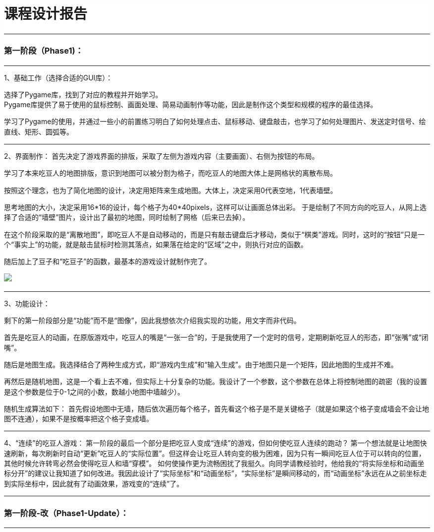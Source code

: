 # 课程设计报告
***
### 第一阶段（Phase1)：
---
1、基础工作（选择合适的GUI库）：

选择了Pygame库，找到了对应的教程并开始学习。  
Pygame库提供了易于使用的鼠标控制、画面处理、简易动画制作等功能，因此是制作这个类型和规模的程序的最佳选择。 

学习了Pygame的使用，并通过一些小的前置练习明白了如何处理点击、鼠标移动、键盘敲击，也学习了如何处理图片、发送定时信号、绘直线、矩形、圆弧等。  

---

2、界面制作：
首先决定了游戏界面的排版，采取了左侧为游戏内容（主要画面）、右侧为按钮的布局。

学习了本来吃豆人的地图排版，意识到地图可以被分割为格子，而吃豆人的地图大体上是网格状的离散布局。

按照这个理念，也为了简化地图的设计，决定用矩阵来生成地图。大体上，决定采用0代表空地，1代表墙壁。

思考地图的大小，决定采用16\*16的设计，每个格子为40\*40pixels，这样可以让画面总体出彩。
于是绘制了不同方向的吃豆人，从网上选择了合适的“墙壁”图片，设计出了最初的地图，同时绘制了网格（后来已去掉）。

在这个阶段采取的是“离散地图”，即吃豆人不是自动移动的，而是只有敲击键盘后才移动，类似于“棋类”游戏。同时，这时的“按钮”只是一个“事实上”的功能，就是敲击鼠标时检测其落点，如果落在给定的“区域”之中，则执行对应的函数。

随后加上了豆子和“吃豆子”的函数，最基本的游戏设计就制作完了。


<img src=".\报告图片\1.png" width="50%">

---

3、功能设计：

剩下的第一阶段部分是“功能”而不是“图像”，因此我想依次介绍我实现的功能，用文字而非代码。

首先是吃豆人的动画，在原版游戏中，吃豆人的嘴是“一张一合”的，于是我使用了一个定时的信号，定期刷新吃豆人的形态，即“张嘴”或“闭嘴”。

随后是地图生成。我选择结合了两种生成方式，即“游戏内生成”和“输入生成”。由于地图只是一个矩阵，因此地图的生成并不难。

再然后是随机地图，这是一个看上去不难，但实际上十分复杂的功能。我设计了一个参数，这个参数在总体上将控制地图的疏密（我的设置是这个参数是位于0-1之间的小数，数越小地图中墙越少）。

随机生成算法如下：
首先假设地图中无墙，随后依次遍历每个格子，首先看这个格子是不是关键格子（就是如果这个格子变成墙会不会让地图不连通），如果不是按概率把这个格子变成墙。

---
4、“连续”的吃豆人游戏：
第一阶段的最后一个部分是把吃豆人变成“连续”的游戏，但如何使吃豆人连续的跑动？
第一个想法就是让地图快速刷新，每次刷新时自动“更新”吃豆人的“实际位置”。但这样会让吃豆人转向变的极为困难，因为只有一瞬间吃豆人位于可以转向的位置，其他时候允许转弯必然会使得吃豆人和墙“穿模”。
如何使操作更为流畅困扰了我挺久。向同学请教经验时，他给我的“将实际坐标和动画坐标分开”的建议让我知道了如何改进。我因此设计了“实际坐标”和“动画坐标”，“实际坐标”是瞬间移动的，而“动画坐标”永远在从之前坐标走到实际坐标中，因此就有了动画效果，游戏变的“连续”了。

---
### 第一阶段-改（Phase1-Update）：

---